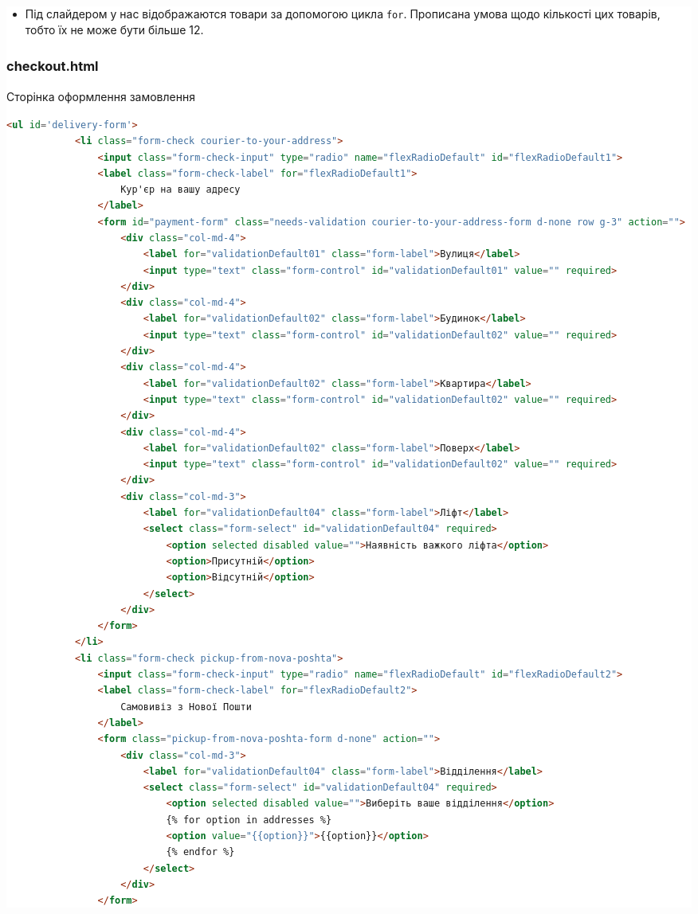 
- Під слайдером у нас відображаются товари за допомогою цикла ```for```. Прописана умова щодо кількості цих товарів, тобто їх не може бути більше 12.


### checkout.html
Сторінка оформлення замовлення

```html
<ul id='delivery-form'>
            <li class="form-check courier-to-your-address">
                <input class="form-check-input" type="radio" name="flexRadioDefault" id="flexRadioDefault1">
                <label class="form-check-label" for="flexRadioDefault1">
                    Кур'єр на вашу адресу
                </label>
                <form id="payment-form" class="needs-validation courier-to-your-address-form d-none row g-3" action="">
                    <div class="col-md-4">
                        <label for="validationDefault01" class="form-label">Вулиця</label>
                        <input type="text" class="form-control" id="validationDefault01" value="" required>
                    </div>
                    <div class="col-md-4">
                        <label for="validationDefault02" class="form-label">Будинок</label>
                        <input type="text" class="form-control" id="validationDefault02" value="" required>
                    </div>
                    <div class="col-md-4">
                        <label for="validationDefault02" class="form-label">Квартира</label>
                        <input type="text" class="form-control" id="validationDefault02" value="" required>
                    </div>
                    <div class="col-md-4">
                        <label for="validationDefault02" class="form-label">Поверх</label>
                        <input type="text" class="form-control" id="validationDefault02" value="" required>
                    </div>
                    <div class="col-md-3">
                        <label for="validationDefault04" class="form-label">Ліфт</label>
                        <select class="form-select" id="validationDefault04" required>
                            <option selected disabled value="">Наявність важкого ліфта</option>
                            <option>Присутній</option>
                            <option>Відсутній</option>
                        </select>
                    </div>
                </form>
            </li>
            <li class="form-check pickup-from-nova-poshta">
                <input class="form-check-input" type="radio" name="flexRadioDefault" id="flexRadioDefault2">
                <label class="form-check-label" for="flexRadioDefault2">
                    Самовивіз з Нової Пошти
                </label>
                <form class="pickup-from-nova-poshta-form d-none" action="">
                    <div class="col-md-3">
                        <label for="validationDefault04" class="form-label">Відділення</label>
                        <select class="form-select" id="validationDefault04" required>
                            <option selected disabled value="">Виберіть ваше відділення</option>
                            {% for option in addresses %}
                            <option value="{{option}}">{{option}}</option>
                            {% endfor %}
                        </select>
                    </div>
                </form>
```